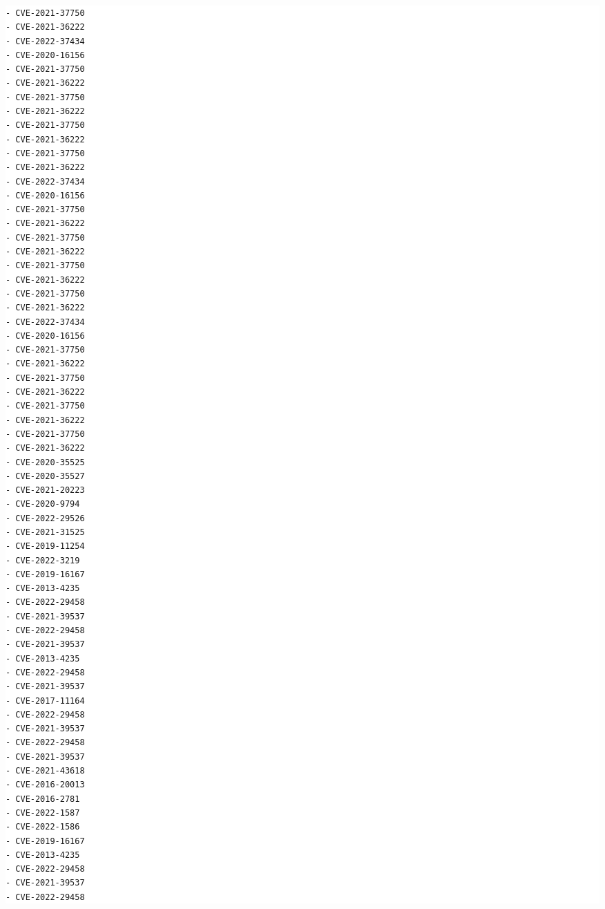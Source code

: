     - CVE-2021-37750
    - CVE-2021-36222
    - CVE-2022-37434
    - CVE-2020-16156
    - CVE-2021-37750
    - CVE-2021-36222
    - CVE-2021-37750
    - CVE-2021-36222
    - CVE-2021-37750
    - CVE-2021-36222
    - CVE-2021-37750
    - CVE-2021-36222
    - CVE-2022-37434
    - CVE-2020-16156
    - CVE-2021-37750
    - CVE-2021-36222
    - CVE-2021-37750
    - CVE-2021-36222
    - CVE-2021-37750
    - CVE-2021-36222
    - CVE-2021-37750
    - CVE-2021-36222
    - CVE-2022-37434
    - CVE-2020-16156
    - CVE-2021-37750
    - CVE-2021-36222
    - CVE-2021-37750
    - CVE-2021-36222
    - CVE-2021-37750
    - CVE-2021-36222
    - CVE-2021-37750
    - CVE-2021-36222
    - CVE-2020-35525
    - CVE-2020-35527
    - CVE-2021-20223
    - CVE-2020-9794
    - CVE-2022-29526
    - CVE-2021-31525
    - CVE-2019-11254
    - CVE-2022-3219
    - CVE-2019-16167
    - CVE-2013-4235
    - CVE-2022-29458
    - CVE-2021-39537
    - CVE-2022-29458
    - CVE-2021-39537
    - CVE-2013-4235
    - CVE-2022-29458
    - CVE-2021-39537
    - CVE-2017-11164
    - CVE-2022-29458
    - CVE-2021-39537
    - CVE-2022-29458
    - CVE-2021-39537
    - CVE-2021-43618
    - CVE-2016-20013
    - CVE-2016-2781
    - CVE-2022-1587
    - CVE-2022-1586
    - CVE-2019-16167
    - CVE-2013-4235
    - CVE-2022-29458
    - CVE-2021-39537
    - CVE-2022-29458